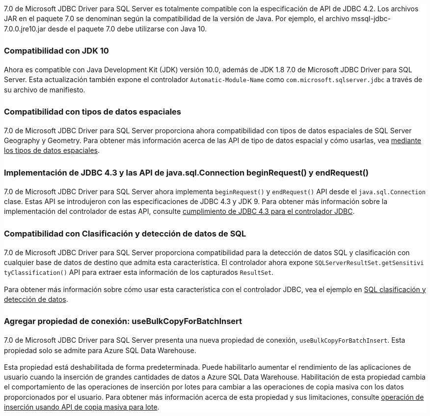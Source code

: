 7.0 de Microsoft JDBC Driver para SQL Server es totalmente compatible con la especificación de API de JDBC 4.2. Los archivos JAR en el paquete 7.0 se denominan según la compatibilidad de la versión de Java. Por ejemplo, el archivo mssql-jdbc-7.0.0.jre10.jar desde el paquete 7.0 debe utilizarse con Java 10.

### <a name="support-for-jdk-10"></a>Compatibilidad con JDK 10

Ahora es compatible con Java Development Kit (JDK) versión 10.0, además de JDK 1.8 7.0 de Microsoft JDBC Driver para SQL Server. Esta actualización también expone el controlador `Automatic-Module-Name` como `com.microsoft.sqlserver.jdbc` a través de su archivo de manifiesto.

### <a name="support-for-spatial-datatypes"></a>Compatibilidad con tipos de datos espaciales

7.0 de Microsoft JDBC Driver para SQL Server proporciona ahora compatibilidad con tipos de datos espaciales de SQL Server Geography y Geometry. Para obtener más información acerca de las API de tipo de datos espacial y cómo usarlas, vea [mediante los tipos de datos espaciales](../../connect/jdbc/use-spatial-datatypes.md).

### <a name="implementation-for-jdbc-43-introduced-javasqlconnection-apis-beginrequest-and-endrequest"></a>Implementación de JDBC 4.3 y las API de java.sql.Connection beginRequest() y endRequest()

7.0 de Microsoft JDBC Driver para SQL Server ahora implementa `beginRequest()` y `endRequest()` API desde el `java.sql.Connection` clase. Estas API se introdujeron con las especificaciones de JDBC 4.3 y JDK 9. Para obtener más información sobre la implementación del controlador de estas API, consulte [cumplimiento de JDBC 4.3 para el controlador JDBC](../../connect/jdbc/jdbc-4-3-compliance-for-the-jdbc-driver.md).

### <a name="support-for-sql-data-discovery-and-classification"></a>Compatibilidad con Clasificación y detección de datos de SQL

7.0 de Microsoft JDBC Driver para SQL Server proporciona compatibilidad para la detección de datos SQL y clasificación con cualquier base de datos de destino que admita esta característica. El controlador ahora expone `SQLServerResultSet.getSensitivityClassification()` API para extraer esta información de los capturados `ResultSet`.

Para obtener más información sobre cómo usar esta característica con el controlador JDBC, vea el ejemplo en [SQL clasificación y detección de datos](../../connect/jdbc/data-discovery-classification-sample.md).

### <a name="added-connection-property-usebulkcopyforbatchinsert"></a>Agregar propiedad de conexión: useBulkCopyForBatchInsert

7.0 de Microsoft JDBC Driver para SQL Server presenta una nueva propiedad de conexión, `useBulkCopyForBatchInsert`. Esta propiedad solo se admite para Azure SQL Data Warehouse.

Esta propiedad está deshabilitada de forma predeterminada. Puede habilitarlo aumentar el rendimiento de las aplicaciones de usuario cuando la inserción de grandes cantidades de datos a Azure SQL Data Warehouse. Habilitación de esta propiedad cambia el comportamiento de las operaciones de inserción por lotes para cambiar a las operaciones de copia masiva con los datos proporcionados por el usuario. Para obtener más información acerca de esta propiedad y sus limitaciones, consulte [operación de inserción usando API de copia masiva para lote](../../connect/jdbc/use-bulk-copy-api-batch-insert-operation.md).
